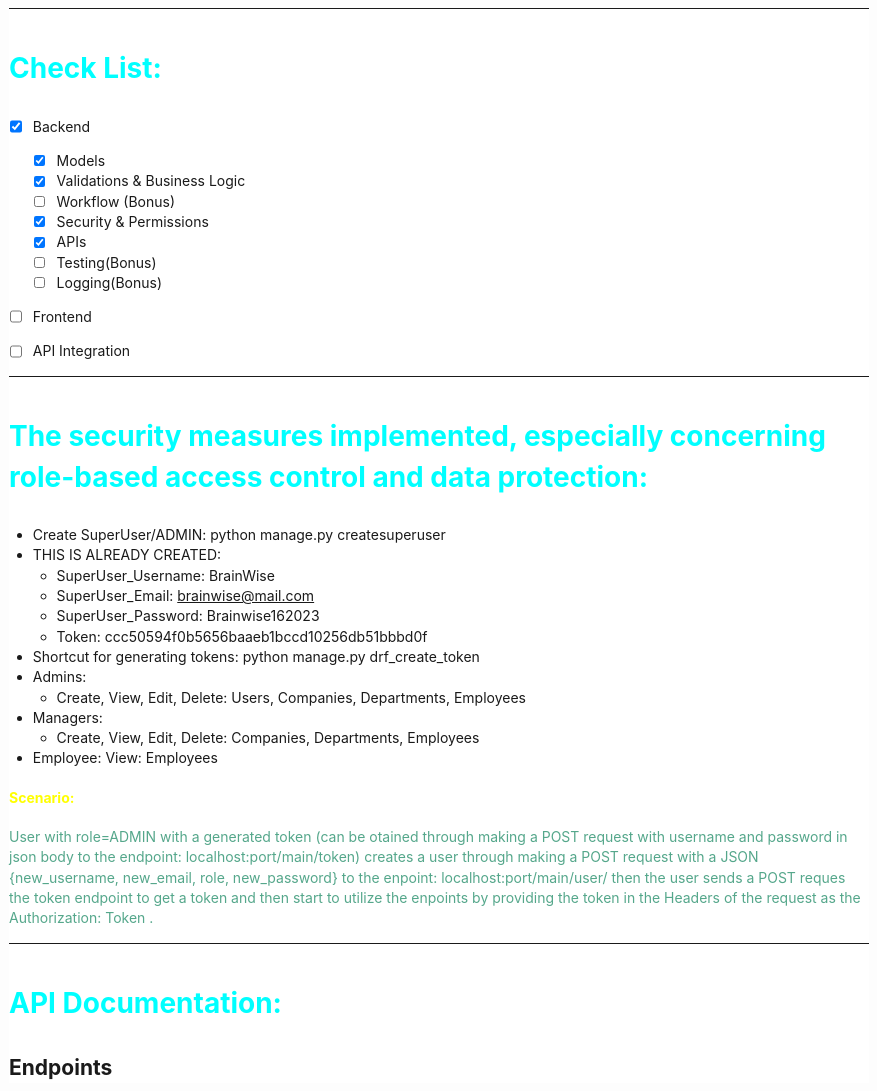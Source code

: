 
***
# <p style="color: #00FFFF ">Check List:</p>
- [x] Backend
    - [x] Models
    - [x] Validations & Business Logic
    - [ ] Workflow (Bonus)
    - [x] Security & Permissions
    - [x] APIs
    - [ ] Testing(Bonus)
    - [ ] Logging(Bonus)

- [ ] Frontend

- [ ] API Integration
***
# <p style="color: #00FFFF ">The security measures implemented, especially concerning role-based access control and data protection:</p>
* Create SuperUser/ADMIN: python manage.py createsuperuser
* THIS IS ALREADY CREATED:
    * SuperUser_Username: BrainWise
    * SuperUser_Email: brainwise@mail.com
    * SuperUser_Password: Brainwise162023
    * Token: ccc50594f0b5656baaeb1bccd10256db51bbbd0f
* Shortcut for generating tokens: python manage.py drf_create_token <Username>
* Admins:
    * Create, View, Edit, Delete:  Users, Companies, Departments, Employees
* Managers: 
    * Create, View, Edit, Delete:  Companies, Departments, Employees
* Employee:
    View: Employees

#### <p style="color: yellow">Scenario:</p>

<p style="color: #55A78B">User with role=ADMIN with a generated token (can be otained through making a POST request with username and password in json body to the endpoint: localhost:port/main/token) creates a user through making a POST request with a JSON {new_username, new_email, role, new_password}  to the enpoint: localhost:port/main/user/ then the user sends a POST reques the token endpoint to get a token and then start to utilize the enpoints by providing the token in the Headers of the request as the Authorization: Token <token>.</p>




***
# <p style="color: #00FFFF ">API Documentation:</p>


## Endpoints
